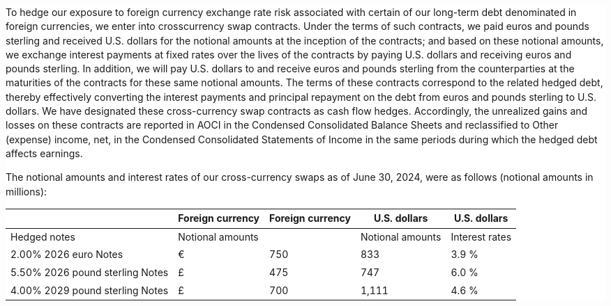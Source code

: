 <p>To hedge our exposure to foreign currency exchange rate risk associated with certain of our long-term debt denominated in foreign currencies, we enter into crosscurrency swap contracts. Under the terms of such contracts, we paid euros and pounds sterling and received U.S. dollars for the notional amounts at the inception of the contracts; and based on these notional amounts, we exchange interest payments at fixed rates over the lives of the contracts by paying U.S. dollars and receiving euros and pounds sterling. In addition, we will pay U.S. dollars to and receive euros and pounds sterling from the counterparties at the maturities of the contracts for these same notional amounts. The terms of these contracts correspond to the related hedged debt, thereby effectively converting the interest payments and principal repayment on the debt from euros and pounds sterling to U.S. dollars. We have designated these cross-currency swap contracts as cash flow hedges. Accordingly, the unrealized gains and losses on these contracts are reported in AOCI in the Condensed Consolidated Balance Sheets and reclassified to Other (expense) income, net, in the Condensed Consolidated Statements of Income in the same periods during which the hedged debt affects earnings.</p>
<p>The notional amounts and interest rates of our cross-currency swaps as of June 30, 2024, were as follows (notional amounts in millions):</p>
<table>
<thead>
<tr>
<th></th>
<th>Foreign currency</th>
<th>Foreign currency</th>
<th>U.S. dollars</th>
<th>U.S. dollars</th>
</tr>
</thead>
<tbody>
<tr>
<td>Hedged notes</td>
<td>Notional amounts</td>
<td></td>
<td>Notional amounts</td>
<td>Interest rates</td>
</tr>
<tr>
<td>2.00% 2026 euro Notes</td>
<td>€</td>
<td>750</td>
<td>833</td>
<td>3.9  %</td>
</tr>
<tr>
<td>5.50% 2026 pound sterling Notes</td>
<td>£</td>
<td>475</td>
<td>747</td>
<td>6.0  %</td>
</tr>
<tr>
<td>4.00% 2029 pound sterling Notes</td>
<td>£</td>
<td>700</td>
<td>1,111</td>
<td>4.6  %</td>
</tr>
</tbody>
</table>